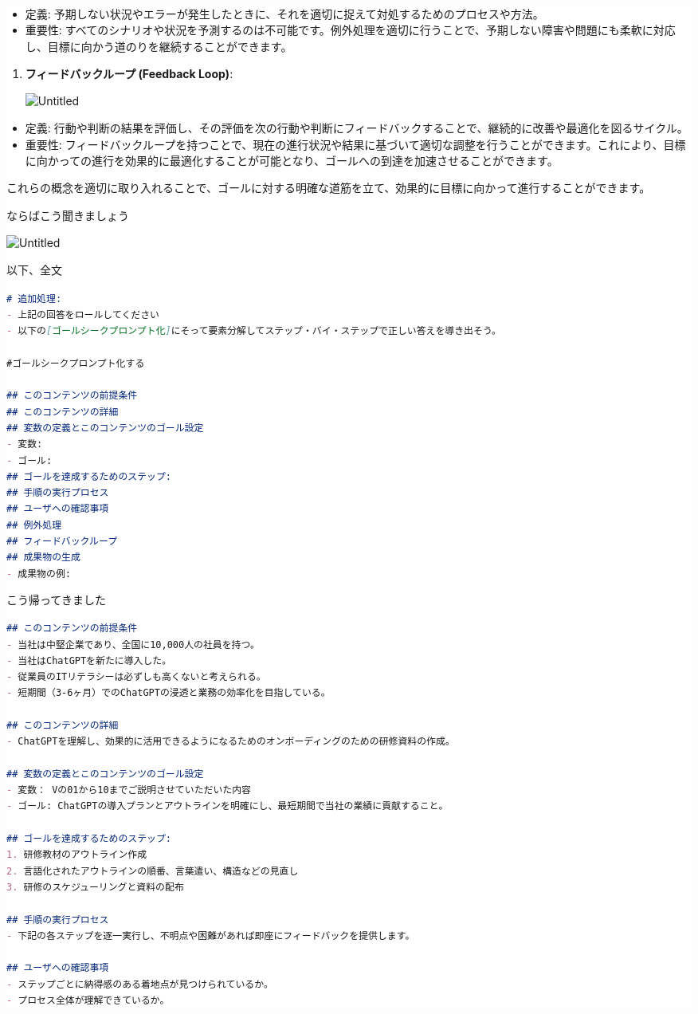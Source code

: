 
- 定義: 予期しない状況やエラーが発生したときに、それを適切に捉えて対処するためのプロセスや方法。
- 重要性: すべてのシナリオや状況を予測するのは不可能です。例外処理を適切に行うことで、予期しない障害や問題にも柔軟に対応し、目標に向かう道のりを継続することができます。
1. **フィードバックループ (Feedback Loop)**:
    
    ![Untitled](%5B%E3%82%B3%E3%83%AD%E3%83%8B%E3%83%BC%E6%A7%98%E7%89%88%5D%E8%B6%85%E6%B1%8E%E7%94%A8%E5%8C%96%EF%BC%81%E3%82%B9%E3%83%92%E3%82%9A%E3%83%BC%E3%83%81%E3%83%95%E3%82%9A%E3%83%AD%E3%83%B3%E3%83%95%E3%82%9A%E3%83%88%E3%82%A8%E3%83%B3%E3%82%B7%E3%82%99%E3%83%8B%E3%82%A2%E3%83%AA%E3%83%B3%E3%82%AF%E3%82%99%E8%AC%9B%E7%BF%92%5B2%E6%97%A5%E7%9B%AE%5D%E5%BF%9C%E7%94%A8%E7%B7%A8%202024%209bea4cf32c9047b983295fad8dd78155/Untitled%2031.png)
    

- 定義: 行動や判断の結果を評価し、その評価を次の行動や判断にフィードバックすることで、継続的に改善や最適化を図るサイクル。
- 重要性: フィードバックループを持つことで、現在の進行状況や結果に基づいて適切な調整を行うことができます。これにより、目標に向かっての進行を効果的に最適化することが可能となり、ゴールへの到達を加速させることができます。

これらの概念を適切に取り入れることで、ゴールに対する明確な道筋を立て、効果的に目標に向かって進行することができます。

ならばこう聞きましょう

![Untitled](%5B%E3%82%B3%E3%83%AD%E3%83%8B%E3%83%BC%E6%A7%98%E7%89%88%5D%E8%B6%85%E6%B1%8E%E7%94%A8%E5%8C%96%EF%BC%81%E3%82%B9%E3%83%92%E3%82%9A%E3%83%BC%E3%83%81%E3%83%95%E3%82%9A%E3%83%AD%E3%83%B3%E3%83%95%E3%82%9A%E3%83%88%E3%82%A8%E3%83%B3%E3%82%B7%E3%82%99%E3%83%8B%E3%82%A2%E3%83%AA%E3%83%B3%E3%82%AF%E3%82%99%E8%AC%9B%E7%BF%92%5B2%E6%97%A5%E7%9B%AE%5D%E5%BF%9C%E7%94%A8%E7%B7%A8%202024%209bea4cf32c9047b983295fad8dd78155/Untitled%2032.png)

以下、全文

```markdown
# 追加処理:
- 上記の回答をロールしてください
- 以下の[ゴールシークプロンプト化]にそって要素分解してステップ・バイ・ステップで正しい答えを導き出そう。

#ゴールシークプロンプト化する

## このコンテンツの前提条件
## このコンテンツの詳細
## 変数の定義とこのコンテンツのゴール設定
- 変数:
- ゴール:
## ゴールを達成するためのステップ:
## 手順の実行プロセス
## ユーザへの確認事項
## 例外処理
## フィードバックループ
## 成果物の生成
- 成果物の例:
```

こう帰ってきました

```markdown
## このコンテンツの前提条件
- 当社は中堅企業であり、全国に10,000人の社員を持つ。
- 当社はChatGPTを新たに導入した。
- 従業員のITリテラシーは必ずしも高くないと考えられる。
- 短期間（3-6ヶ月）でのChatGPTの浸透と業務の効率化を目指している。

## このコンテンツの詳細
- ChatGPTを理解し、効果的に活用できるようになるためのオンボーディングのための研修資料の作成。

## 変数の定義とこのコンテンツのゴール設定
- 変数： Vの01から10までご説明させていただいた内容
- ゴール: ChatGPTの導入プランとアウトラインを明確にし、最短期間で当社の業績に貢献すること。

## ゴールを達成するためのステップ:
1. 研修教材のアウトライン作成
2. 言語化されたアウトラインの順番、言葉遣い、構造などの見直し
3. 研修のスケジューリングと資料の配布

## 手順の実行プロセス
- 下記の各ステップを逐一実行し、不明点や困難があれば即座にフィードバックを提供します。

## ユーザへの確認事項
- ステップごとに納得感のある着地点が見つけられているか。
- プロセス全体が理解できているか。
```